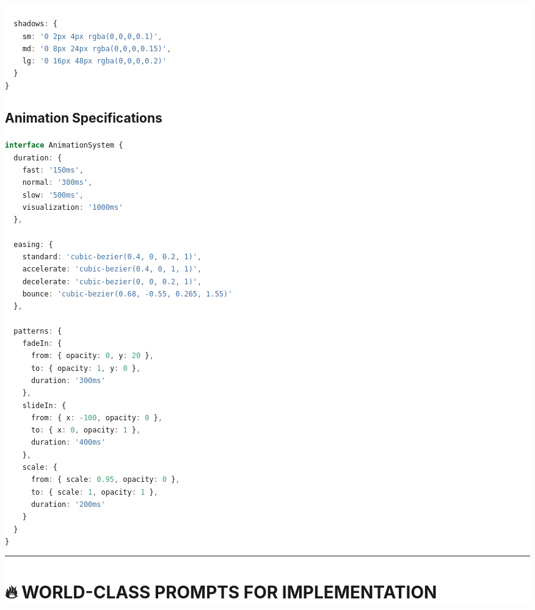 ```typescript
  
  shadows: {
    sm: '0 2px 4px rgba(0,0,0,0.1)',
    md: '0 8px 24px rgba(0,0,0,0.15)',
    lg: '0 16px 48px rgba(0,0,0,0.2)'
  }
}
```

## **Animation Specifications**
```typescript
interface AnimationSystem {
  duration: {
    fast: '150ms',
    normal: '300ms',
    slow: '500ms',
    visualization: '1000ms'
  },
  
  easing: {
    standard: 'cubic-bezier(0.4, 0, 0.2, 1)',
    accelerate: 'cubic-bezier(0.4, 0, 1, 1)',
    decelerate: 'cubic-bezier(0, 0, 0.2, 1)',
    bounce: 'cubic-bezier(0.68, -0.55, 0.265, 1.55)'
  },
  
  patterns: {
    fadeIn: {
      from: { opacity: 0, y: 20 },
      to: { opacity: 1, y: 0 },
      duration: '300ms'
    },
    slideIn: {
      from: { x: -100, opacity: 0 },
      to: { x: 0, opacity: 1 },
      duration: '400ms'
    },
    scale: {
      from: { scale: 0.95, opacity: 0 },
      to: { scale: 1, opacity: 1 },
      duration: '200ms'
    }
  }
}
```

---

# 🔥 **WORLD-CLASS PROMPTS FOR IMPLEMENTATION**
